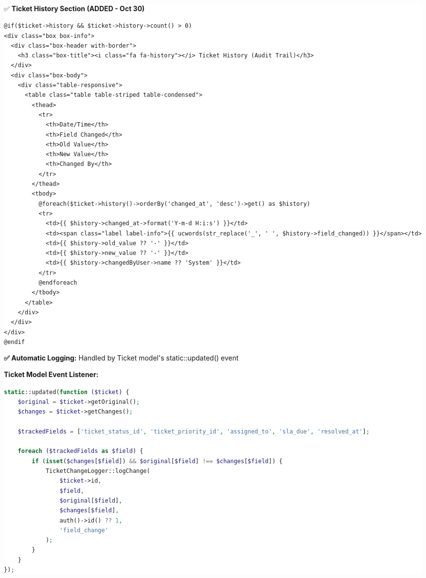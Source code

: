 ✅ **Ticket History Section (ADDED - Oct 30)**
```blade
@if($ticket->history && $ticket->history->count() > 0)
<div class="box box-info">
  <div class="box-header with-border">
    <h3 class="box-title"><i class="fa fa-history"></i> Ticket History (Audit Trail)</h3>
  </div>
  <div class="box-body">
    <div class="table-responsive">
      <table class="table table-striped table-condensed">
        <thead>
          <tr>
            <th>Date/Time</th>
            <th>Field Changed</th>
            <th>Old Value</th>
            <th>New Value</th>
            <th>Changed By</th>
          </tr>
        </thead>
        <tbody>
          @foreach($ticket->history()->orderBy('changed_at', 'desc')->get() as $history)
          <tr>
            <td>{{ $history->changed_at->format('Y-m-d H:i:s') }}</td>
            <td><span class="label label-info">{{ ucwords(str_replace('_', ' ', $history->field_changed)) }}</span></td>
            <td>{{ $history->old_value ?? '-' }}</td>
            <td>{{ $history->new_value ?? '-' }}</td>
            <td>{{ $history->changedByUser->name ?? 'System' }}</td>
          </tr>
          @endforeach
        </tbody>
      </table>
    </div>
  </div>
</div>
@endif
```

**✅ Automatic Logging:** Handled by Ticket model's static::updated() event

**Ticket Model Event Listener:**
```php
static::updated(function ($ticket) {
    $original = $ticket->getOriginal();
    $changes = $ticket->getChanges();
    
    $trackedFields = ['ticket_status_id', 'ticket_priority_id', 'assigned_to', 'sla_due', 'resolved_at'];
    
    foreach ($trackedFields as $field) {
        if (isset($changes[$field]) && $original[$field] !== $changes[$field]) {
            TicketChangeLogger::logChange(
                $ticket->id,
                $field,
                $original[$field],
                $changes[$field],
                auth()->id() ?? 1,
                'field_change'
            );
        }
    }
});
```
